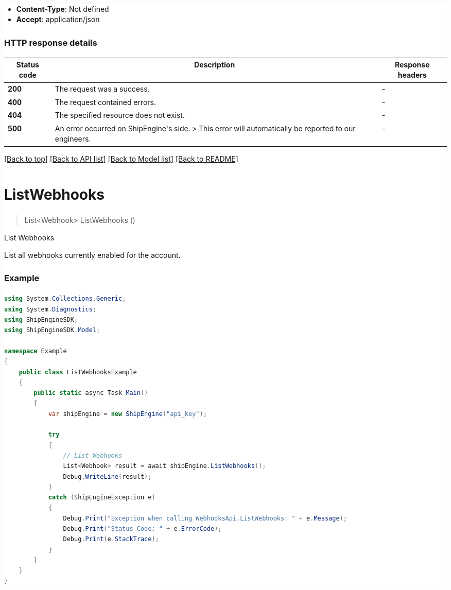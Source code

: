  - **Content-Type**: Not defined
 - **Accept**: application/json


### HTTP response details
| Status code | Description | Response headers |
|-------------|-------------|------------------|
| **200** | The request was a success. |  -  |
| **400** | The request contained errors. |  -  |
| **404** | The specified resource does not exist. |  -  |
| **500** | An error occurred on ShipEngine&#39;s side.  &gt; This error will automatically be reported to our engineers.  |  -  |

[[Back to top]](#) [[Back to API list]](../README.md#documentation-for-api-endpoints) [[Back to Model list]](../README.md#documentation-for-models) [[Back to README]](../README.md)

<a id="listwebhooks"></a>
# **ListWebhooks**
> List&lt;Webhook&gt; ListWebhooks ()

List Webhooks

List all webhooks currently enabled for the account.

### Example
```csharp
using System.Collections.Generic;
using System.Diagnostics;
using ShipEngineSDK;
using ShipEngineSDK.Model;

namespace Example
{
    public class ListWebhooksExample
    {
        public static async Task Main()
        {
            var shipEngine = new ShipEngine("api_key");

            try
            {
                // List Webhooks
                List<Webhook> result = await shipEngine.ListWebhooks();
                Debug.WriteLine(result);
            }
            catch (ShipEngineException e)
            {
                Debug.Print("Exception when calling WebhooksApi.ListWebhooks: " + e.Message);
                Debug.Print("Status Code: " + e.ErrorCode);
                Debug.Print(e.StackTrace);
            }
        }
    }
}
```
